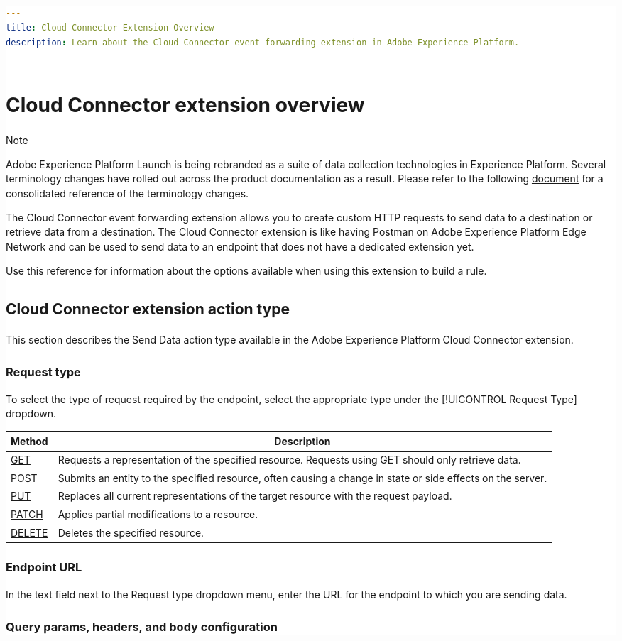 ```yaml
---
title: Cloud Connector Extension Overview
description: Learn about the Cloud Connector event forwarding extension in Adobe Experience Platform.
---
```

# Cloud Connector extension overview

>[!NOTE]
>
>Adobe Experience Platform Launch is being rebranded as a suite of data collection technologies in Experience Platform. Several terminology changes have rolled out across the product documentation as a result. Please refer to the following [document](../../../launch-term-updates.md) for a consolidated reference of the terminology changes.

The Cloud Connector event forwarding extension allows you to create custom HTTP requests to send data to a destination or retrieve data from a destination. The Cloud Connector extension is like having Postman on Adobe Experience Platform Edge Network and can be used to send data to an endpoint that does not have a dedicated extension yet. 

Use this reference for information about the options available when using this extension to build a rule. 

## Cloud Connector extension action type

This section describes the Send Data action type available in the Adobe Experience Platform Cloud Connector extension. 
 
### Request type 

To select the type of request required by the endpoint, select the appropriate type under the [!UICONTROL Request Type] dropdown. 

|Method|Description|
|---|---|
|[GET](https://developer.mozilla.org/en-US/docs/Web/HTTP/Methods/GET)|Requests a representation of the specified resource. Requests using GET should only retrieve data. |
|[POST](https://developer.mozilla.org/en-US/docs/Web/HTTP/Methods/POST)|Submits an entity to the specified resource, often causing a change in state or side effects on the server. |
|[PUT](https://developer.mozilla.org/en-US/docs/Web/HTTP/Methods/PUT)|Replaces all current representations of the target resource with the request payload. |
|[PATCH](https://developer.mozilla.org/en-US/docs/Web/HTTP/Methods/PATCH)|Applies partial modifications to a resource. |
|[DELETE](https://developer.mozilla.org/en-US/docs/Web/HTTP/Methods/DELETE)|Deletes the specified resource. |

### Endpoint URL

In the text field next to the Request type dropdown menu, enter the URL for the endpoint to which you are sending data.  

### Query params, headers, and body configuration
